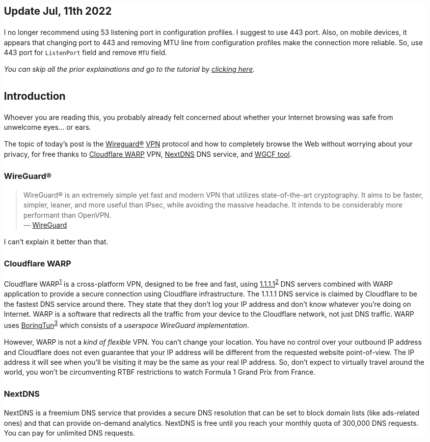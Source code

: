 ## Update Jul, 11th 2022

I no longer recommend using 53 listening port in configuration profiles. I suggest to use 443 port. Also, on mobile devices, it appears that changing port to 443 and removing MTU line from configuration profiles make the connection more reliable. So, use 443 port for `ListenPort` field and remove `MTU` field.

_You can skip all the prior explainations and go to the tutorial by [clicking here](https://gcqd.fr/22/07/04/Wireguard-full-power-with-warp-and-nextdns#the-3rd-way-the-good-way)._

## Introduction

Whoever you are reading this, you probably already felt concerned about whether your Internet browsing was safe from unwelcome eyes… or ears.

The topic of today’s post is the [Wireguard®](https://wireguard.com/) [VPN](https://www.cloudflare.com/learning/access-management/what-is-a-vpn/) protocol and how to completely browse the Web without worrying about your privacy, for free thanks to [Cloudflare WARP](https://1.1.1.1/) VPN, [NextDNS](https://nextdns.io/) DNS service, and [WGCF tool](https://github.com/ViRb3/wgcf).

### WireGuard®

> WireGuard® is an extremely simple yet fast and modern VPN that utilizes state-of-the-art cryptography. It aims to be faster, simpler, leaner, and more useful than IPsec, while avoiding the massive headache. It intends to be considerably more performant than OpenVPN.  
> — [WireGuard](https://www.wireguard.com/)

I can’t explain it better than that.

### Cloudflare WARP

Cloudflare WARP<sup id="fnref:1" role="doc-noteref"><a href="https://gcqd.fr/22/07/04/Wireguard-full-power-with-warp-and-nextdns#fn:1" rel="footnote">1</a></sup> is a cross-platform VPN, designed to be free and fast, using [1.1.1.1](https://www.cloudflare.com/learning/dns/what-is-1.1.1.1/)<sup id="fnref:2" role="doc-noteref"><a href="https://gcqd.fr/22/07/04/Wireguard-full-power-with-warp-and-nextdns#fn:2" rel="footnote">2</a></sup> DNS servers combined with WARP application to provide a secure connection using Cloudflare infrastructure. The 1.1.1.1 DNS service is claimed by Cloudflare to be the fastest DNS service around there. They state that they don’t log your IP address and don’t know whatever you’re doing on Internet. WARP is a software that redirects all the traffic from your device to the Cloudflare network, not just DNS traffic. WARP uses [BoringTun](https://github.com/cloudflare/boringtun)<sup id="fnref:3" role="doc-noteref"><a href="https://gcqd.fr/22/07/04/Wireguard-full-power-with-warp-and-nextdns#fn:3" rel="footnote">3</a></sup> which consists of a _userspace WireGuard implementation_.

However, WARP is not a _kind of flexible_ VPN. You can’t change your location. You have no control over your outbound IP address and Cloudflare does not even guarantee that your IP address will be different from the requested website point-of-view. The IP address it will see when you’ll be visiting it may be the same as your real IP address. So, don’t expect to virtually travel around the world, you won’t be circumventing RTBF restrictions to watch Formula 1 Grand Prix from France.

### NextDNS

NextDNS is a freemium DNS service that provides a secure DNS resolution that can be set to block domain lists (like ads-related ones) and that can provide on-demand analytics. NextDNS is free until you reach your monthly quota of 300,000 DNS requests. You can pay for unlimited DNS requests.
